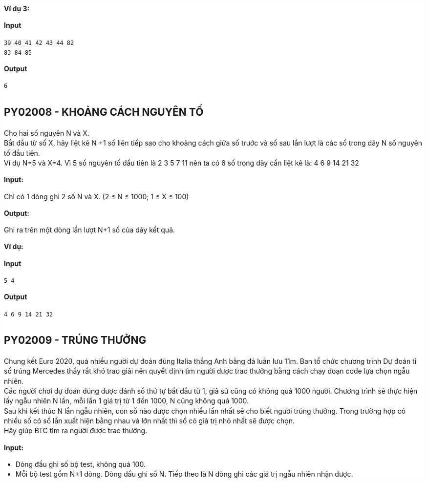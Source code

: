 **Ví dụ 3:**

**Input**
```
39 40 41 42 43 44 82
83 84 85
```
**Output**
```
6
```

## PY02008 - KHOẢNG CÁCH NGUYÊN TỐ
Cho hai số nguyên N và X.           
Bắt đầu từ số X, hãy liệt kê N +1 số liên tiếp sao cho khoảng cách giữa số trước và số sau lần lượt là các số trong dãy N số nguyên tố đầu tiên.           
Ví dụ N=5 và X=4. Vì 5 số nguyên tố đầu tiên là 2 3 5 7 11 nên ta có 6 số trong dãy cần liệt kê là: 4 6 9 14 21 32           

**Input:**

Chỉ có 1 dòng ghi 2 số N và X. (2 ≤ N ≤ 1000; 1 ≤ X ≤ 100)

**Output:**

Ghi ra trên một dòng lần lượt N+1 số của dãy kết quả.

**Ví dụ:**

**Input**
```
5 4
```
**Output**
```
4 6 9 14 21 32
```

## PY02009 - TRÚNG THƯỞNG
Chung kết Euro 2020, quá nhiều người dự đoán đúng Italia thắng Anh bằng đá luân lưu 11m. Ban tổ chức chương trình Dự đoán tỉ số trúng Mercedes thấy rất khó trao giải nên quyết định tìm người được trao thưởng bằng cách chạy đoạn code lựa chọn ngẫu nhiên.      
Các người chơi dự đoán đúng được đánh số thứ tự bắt đầu từ 1, giả sử cũng có không quá 1000 người. Chương trình sẽ thực hiện lấy ngẫu nhiên N lần, mỗi lần 1 giá trị từ 1 đến 1000, N cũng không quá 1000.           
Sau khi kết thúc N lần ngẫu nhiên, con số nào được chọn nhiều lần nhất sẽ cho biết người trúng thưởng. Trong trường hợp có nhiều số có số lần xuất hiện bằng nhau và lớn nhất thì số có giá trị nhỏ nhất sẽ được chọn.           
Hãy giúp BTC tìm ra người được trao thưởng.           

**Input:**

* Dòng đầu ghi số bộ test, không quá 100.
* Mỗi bộ test gồm N+1 dòng. Dòng đầu ghi số N. Tiếp theo là N dòng ghi các giá trị ngẫu nhiên nhận được.
